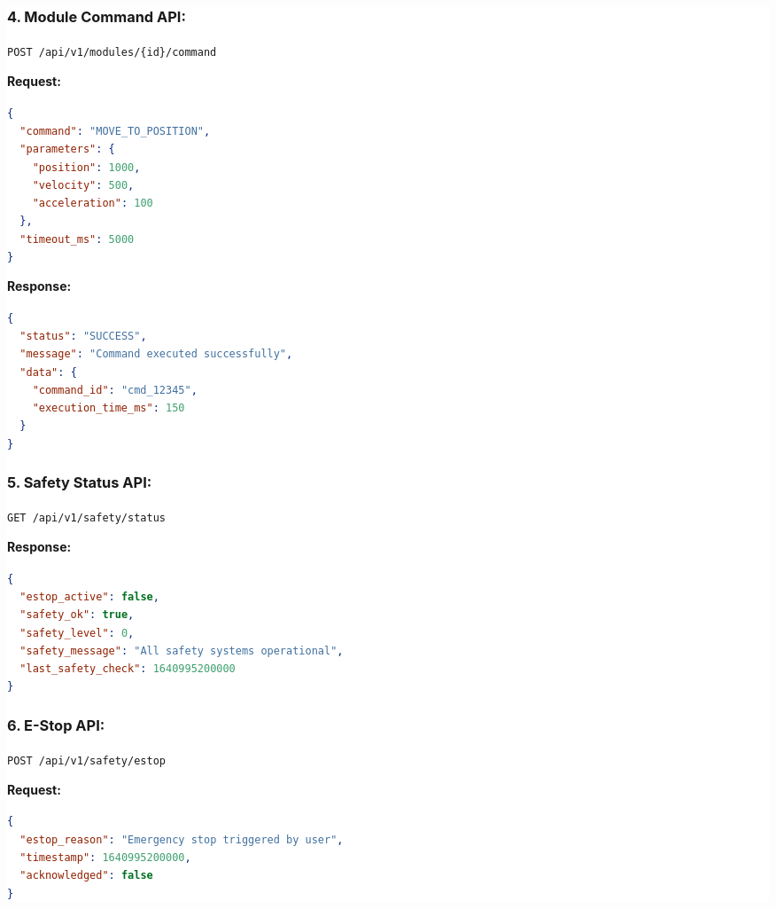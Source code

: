 ### **4. Module Command API:**
```http
POST /api/v1/modules/{id}/command
```

**Request:**
```json
{
  "command": "MOVE_TO_POSITION",
  "parameters": {
    "position": 1000,
    "velocity": 500,
    "acceleration": 100
  },
  "timeout_ms": 5000
}
```

**Response:**
```json
{
  "status": "SUCCESS",
  "message": "Command executed successfully",
  "data": {
    "command_id": "cmd_12345",
    "execution_time_ms": 150
  }
}
```

### **5. Safety Status API:**
```http
GET /api/v1/safety/status
```

**Response:**
```json
{
  "estop_active": false,
  "safety_ok": true,
  "safety_level": 0,
  "safety_message": "All safety systems operational",
  "last_safety_check": 1640995200000
}
```

### **6. E-Stop API:**
```http
POST /api/v1/safety/estop
```

**Request:**
```json
{
  "estop_reason": "Emergency stop triggered by user",
  "timestamp": 1640995200000,
  "acknowledged": false
}
```
